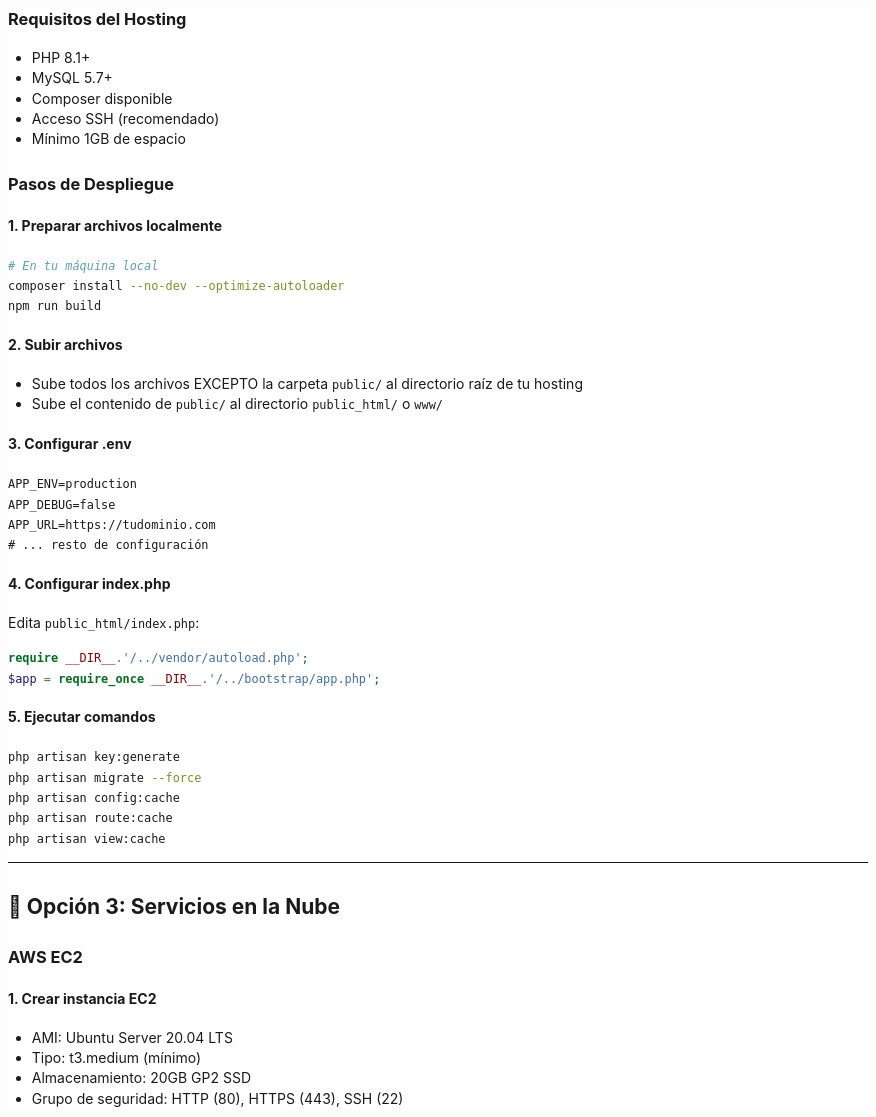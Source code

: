 ### Requisitos del Hosting
- PHP 8.1+
- MySQL 5.7+
- Composer disponible
- Acceso SSH (recomendado)
- Mínimo 1GB de espacio

### Pasos de Despliegue

#### 1. Preparar archivos localmente
```bash
# En tu máquina local
composer install --no-dev --optimize-autoloader
npm run build
```

#### 2. Subir archivos
- Sube todos los archivos EXCEPTO la carpeta `public/` al directorio raíz de tu hosting
- Sube el contenido de `public/` al directorio `public_html/` o `www/`

#### 3. Configurar .env
```env
APP_ENV=production
APP_DEBUG=false
APP_URL=https://tudominio.com
# ... resto de configuración
```

#### 4. Configurar index.php
Edita `public_html/index.php`:
```php
require __DIR__.'/../vendor/autoload.php';
$app = require_once __DIR__.'/../bootstrap/app.php';
```

#### 5. Ejecutar comandos
```bash
php artisan key:generate
php artisan migrate --force
php artisan config:cache
php artisan route:cache
php artisan view:cache
```

---

## 🔧 Opción 3: Servicios en la Nube

### AWS EC2

#### 1. Crear instancia EC2
- AMI: Ubuntu Server 20.04 LTS
- Tipo: t3.medium (mínimo)
- Almacenamiento: 20GB GP2 SSD
- Grupo de seguridad: HTTP (80), HTTPS (443), SSH (22)
